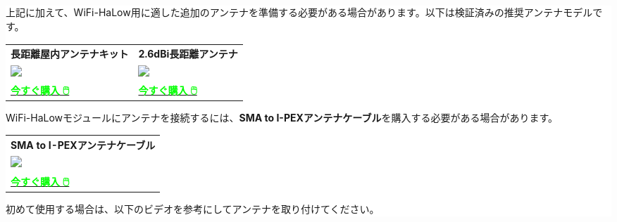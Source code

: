 上記に加えて、WiFi-HaLow用に適した追加のアンテナを準備する必要がある場合があります。以下は検証済みの推奨アンテナモデルです。

<div class="table-center">
    <table align="center">
        <tr>
            <th>長距離屋内アンテナキット</th>
            <th>2.6dBi長距離アンテナ</th>
        </tr>
        <tr>
            <td><div style={{textAlign:'center'}}><img src="https://files.seeedstudio.com/wiki/wifi_halow/pic/long_range_indoor_antenna.png" style={{width:250, height:'auto'}}/></div></td>
            <td><div style={{textAlign:'center'}}><img src="https://files.seeedstudio.com/wiki/wifi_halow/pic/2.6dBi_long_range_antenna.png" style={{width:250, height:'auto'}}/></div></td>
        </tr>
        <tr>
            <td><div class="get_one_now_container" style={{textAlign: 'center'}}>
                <a class="get_one_now_item" href="https://www.seeedstudio.com/LoRa-Indoor-Antenna-Kit-860-930MHz-3dBi-295mm-p-5434.html">
                <strong><span><font color={'FFFFFF'} size={"4"}> 今すぐ購入 🖱️</font></span></strong>
                </a>
            </div></td>
            <td><div class="get_one_now_container" style={{textAlign: 'center'}}>
                <a class="get_one_now_item" href="https://www.seeedstudio.com/External-Antenna-915MHZ-2-6dBi-SMA-L195mm-p-5047.html">
                <strong><span><font color={'FFFFFF'} size={"4"}> 今すぐ購入 🖱️</font></span></strong>
                </a>
            </div></td>
        </tr>
    </table>
</div>

WiFi-HaLowモジュールにアンテナを接続するには、**SMA to I-PEXアンテナケーブル**を購入する必要がある場合があります。

<div class="table-center">
    <table align="center">
        <tr>
            <th>SMA to I-PEXアンテナケーブル</th>
        </tr>
        <tr>
            <td><div style={{textAlign:'center'}}><img src="https://files.seeedstudio.com/wiki/wifi_halow/pic/antenna_cable.png" style={{width:250, height:'auto'}}/></div></td>
        </tr>
        <tr>
            <td><div class="get_one_now_container" style={{textAlign: 'center'}}>
                <a class="get_one_now_item" href="https://www.seeedstudio.com/UF-L-SMA-K-1-13-120mm-p-5046.html">
                <strong><span><font color={'FFFFFF'} size={"4"}> 今すぐ購入 🖱️</font></span></strong>
                </a>
            </div></td>
        </tr>
    </table>
</div>

初めて使用する場合は、以下のビデオを参考にしてアンテナを取り付けてください。
